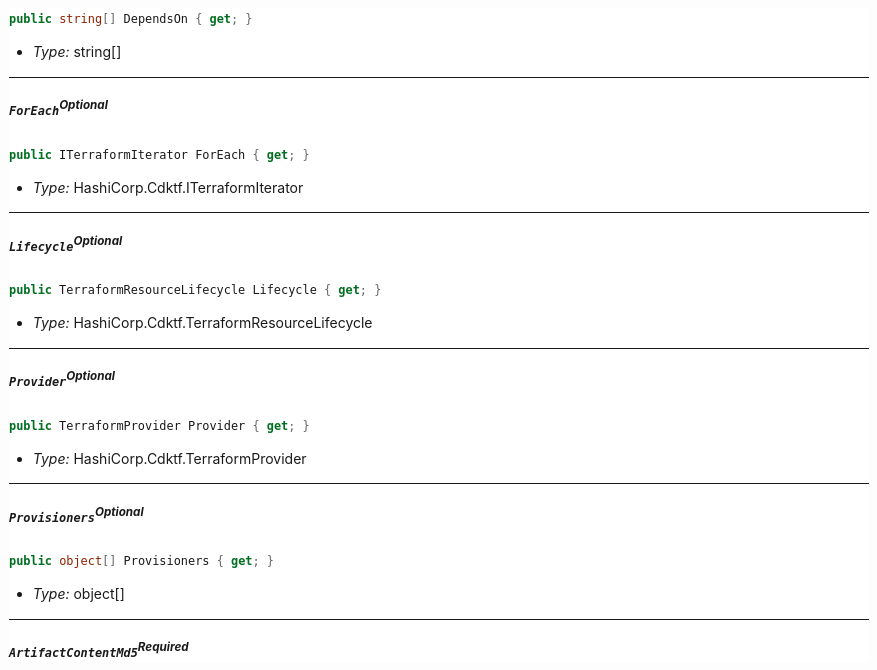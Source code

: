 ```csharp
public string[] DependsOn { get; }
```

- *Type:* string[]

---

##### `ForEach`<sup>Optional</sup> <a name="ForEach" id="rhizo-co-terraform-provider-oci.datascienceJob.DatascienceJob.property.forEach"></a>

```csharp
public ITerraformIterator ForEach { get; }
```

- *Type:* HashiCorp.Cdktf.ITerraformIterator

---

##### `Lifecycle`<sup>Optional</sup> <a name="Lifecycle" id="rhizo-co-terraform-provider-oci.datascienceJob.DatascienceJob.property.lifecycle"></a>

```csharp
public TerraformResourceLifecycle Lifecycle { get; }
```

- *Type:* HashiCorp.Cdktf.TerraformResourceLifecycle

---

##### `Provider`<sup>Optional</sup> <a name="Provider" id="rhizo-co-terraform-provider-oci.datascienceJob.DatascienceJob.property.provider"></a>

```csharp
public TerraformProvider Provider { get; }
```

- *Type:* HashiCorp.Cdktf.TerraformProvider

---

##### `Provisioners`<sup>Optional</sup> <a name="Provisioners" id="rhizo-co-terraform-provider-oci.datascienceJob.DatascienceJob.property.provisioners"></a>

```csharp
public object[] Provisioners { get; }
```

- *Type:* object[]

---

##### `ArtifactContentMd5`<sup>Required</sup> <a name="ArtifactContentMd5" id="rhizo-co-terraform-provider-oci.datascienceJob.DatascienceJob.property.artifactContentMd5"></a>
